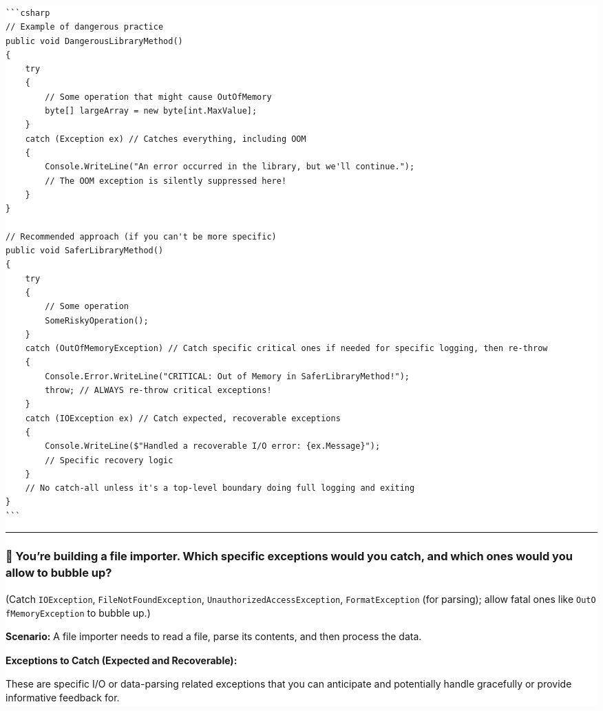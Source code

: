     ```csharp
    // Example of dangerous practice
    public void DangerousLibraryMethod()
    {
        try
        {
            // Some operation that might cause OutOfMemory
            byte[] largeArray = new byte[int.MaxValue];
        }
        catch (Exception ex) // Catches everything, including OOM
        {
            Console.WriteLine("An error occurred in the library, but we'll continue.");
            // The OOM exception is silently suppressed here!
        }
    }

    // Recommended approach (if you can't be more specific)
    public void SaferLibraryMethod()
    {
        try
        {
            // Some operation
            SomeRiskyOperation();
        }
        catch (OutOfMemoryException) // Catch specific critical ones if needed for specific logging, then re-throw
        {
            Console.Error.WriteLine("CRITICAL: Out of Memory in SaferLibraryMethod!");
            throw; // ALWAYS re-throw critical exceptions!
        }
        catch (IOException ex) // Catch expected, recoverable exceptions
        {
            Console.WriteLine($"Handled a recoverable I/O error: {ex.Message}");
            // Specific recovery logic
        }
        // No catch-all unless it's a top-level boundary doing full logging and exiting
    }
    ```

-----

### 🔹 You’re building a file importer. Which specific exceptions would you catch, and which ones would you allow to bubble up?

(Catch `IOException`, `FileNotFoundException`, `UnauthorizedAccessException`, `FormatException` (for parsing); allow fatal ones like `OutOfMemoryException` to bubble up.)

**Scenario:** A file importer needs to read a file, parse its contents, and then process the data.

**Exceptions to Catch (Expected and Recoverable):**

These are specific I/O or data-parsing related exceptions that you can anticipate and potentially handle gracefully or provide informative feedback for.

